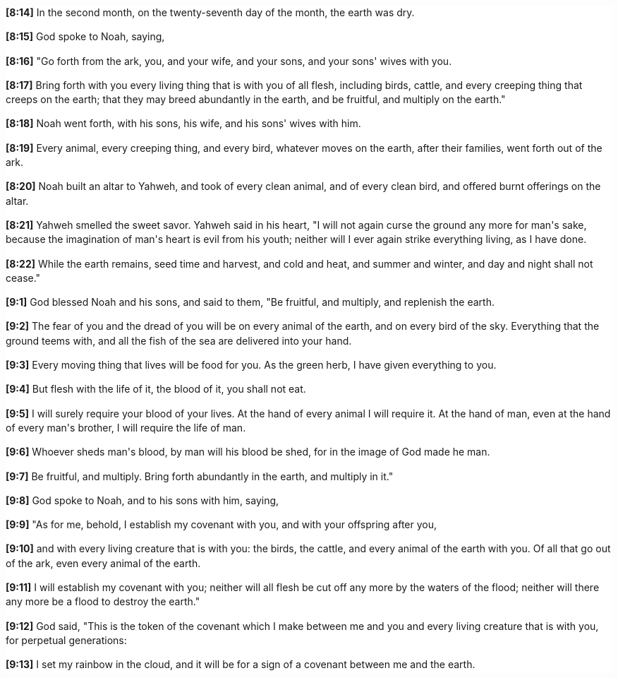 **[8:14]** In the second month, on the twenty-seventh day of the month, the earth was dry.

**[8:15]** God spoke to Noah, saying,

**[8:16]** "Go forth from the ark, you, and your wife, and your sons, and your sons' wives with you.

**[8:17]** Bring forth with you every living thing that is with you of all flesh, including birds, cattle, and every creeping thing that creeps on the earth; that they may breed abundantly in the earth, and be fruitful, and multiply on the earth."

**[8:18]** Noah went forth, with his sons, his wife, and his sons' wives with him.

**[8:19]** Every animal, every creeping thing, and every bird, whatever moves on the earth, after their families, went forth out of the ark.

**[8:20]** Noah built an altar to Yahweh, and took of every clean animal, and of every clean bird, and offered burnt offerings on the altar.

**[8:21]** Yahweh smelled the sweet savor. Yahweh said in his heart, "I will not again curse the ground any more for man's sake, because the imagination of man's heart is evil from his youth; neither will I ever again strike everything living, as I have done.

**[8:22]** While the earth remains, seed time and harvest, and cold and heat, and summer and winter, and day and night shall not cease."

**[9:1]** God blessed Noah and his sons, and said to them, "Be fruitful, and multiply, and replenish the earth.

**[9:2]** The fear of you and the dread of you will be on every animal of the earth, and on every bird of the sky. Everything that the ground teems with, and all the fish of the sea are delivered into your hand.

**[9:3]** Every moving thing that lives will be food for you. As the green herb, I have given everything to you.

**[9:4]** But flesh with the life of it, the blood of it, you shall not eat.

**[9:5]** I will surely require your blood of your lives. At the hand of every animal I will require it. At the hand of man, even at the hand of every man's brother, I will require the life of man.

**[9:6]** Whoever sheds man's blood, by man will his blood be shed, for in the image of God made he man.

**[9:7]** Be fruitful, and multiply. Bring forth abundantly in the earth, and multiply in it."

**[9:8]** God spoke to Noah, and to his sons with him, saying,

**[9:9]** "As for me, behold, I establish my covenant with you, and with your offspring after you,

**[9:10]** and with every living creature that is with you: the birds, the cattle, and every animal of the earth with you. Of all that go out of the ark, even every animal of the earth.

**[9:11]** I will establish my covenant with you; neither will all flesh be cut off any more by the waters of the flood; neither will there any more be a flood to destroy the earth."

**[9:12]** God said, "This is the token of the covenant which I make between me and you and every living creature that is with you, for perpetual generations:

**[9:13]** I set my rainbow in the cloud, and it will be for a sign of a covenant between me and the earth.
